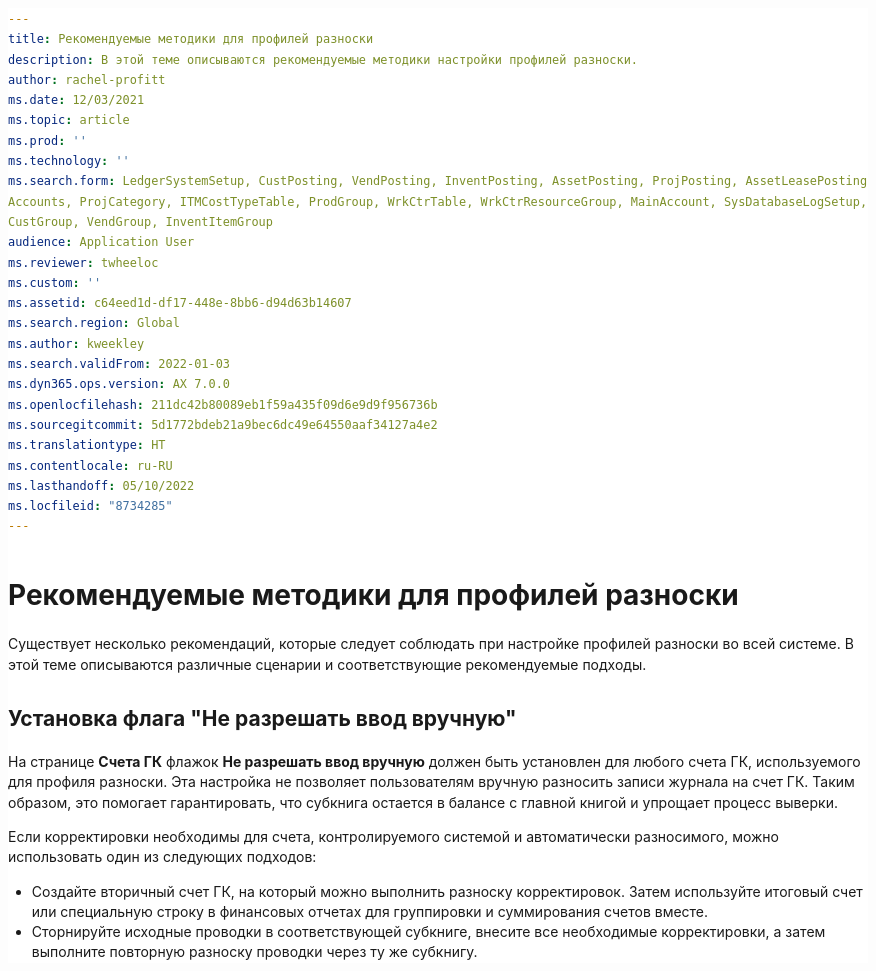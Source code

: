 ```yaml
---
title: Рекомендуемые методики для профилей разноски
description: В этой теме описываются рекомендуемые методики настройки профилей разноски.
author: rachel-profitt
ms.date: 12/03/2021
ms.topic: article
ms.prod: ''
ms.technology: ''
ms.search.form: LedgerSystemSetup, CustPosting, VendPosting, InventPosting, AssetPosting, ProjPosting, AssetLeasePostingAccounts, ProjCategory, ITMCostTypeTable, ProdGroup, WrkCtrTable, WrkCtrResourceGroup, MainAccount, SysDatabaseLogSetup, CustGroup, VendGroup, InventItemGroup
audience: Application User
ms.reviewer: twheeloc
ms.custom: ''
ms.assetid: c64eed1d-df17-448e-8bb6-d94d63b14607
ms.search.region: Global
ms.author: kweekley
ms.search.validFrom: 2022-01-03
ms.dyn365.ops.version: AX 7.0.0
ms.openlocfilehash: 211dc42b80089eb1f59a435f09d6e9d9f956736b
ms.sourcegitcommit: 5d1772bdeb21a9bec6dc49e64550aaf34127a4e2
ms.translationtype: HT
ms.contentlocale: ru-RU
ms.lasthandoff: 05/10/2022
ms.locfileid: "8734285"
---
```

# <a name="recommended-practices-for-posting-profiles"></a>Рекомендуемые методики для профилей разноски

Существует несколько рекомендаций, которые следует соблюдать при настройке профилей разноски во всей системе. В этой теме описываются различные сценарии и соответствующие рекомендуемые подходы.

## <a name="setting-the-do-not-allow-manual-entry-flag"></a>Установка флага "Не разрешать ввод вручную"

На странице **Счета ГК** флажок **Не разрешать ввод вручную** должен быть установлен для любого счета ГК, используемого для профиля разноски. Эта настройка не позволяет пользователям вручную разносить записи журнала на счет ГК. Таким образом, это помогает гарантировать, что субкнига остается в балансе с главной книгой и упрощает процесс выверки.

Если корректировки необходимы для счета, контролируемого системой и автоматически разносимого, можно использовать один из следующих подходов:

- Создайте вторичный счет ГК, на который можно выполнить разноску корректировок. Затем используйте итоговый счет или специальную строку в финансовых отчетах для группировки и суммирования счетов вместе.
- Сторнируйте исходные проводки в соответствующей субкниге, внесите все необходимые корректировки, а затем выполните повторную разноску проводки через ту же субкнигу.
